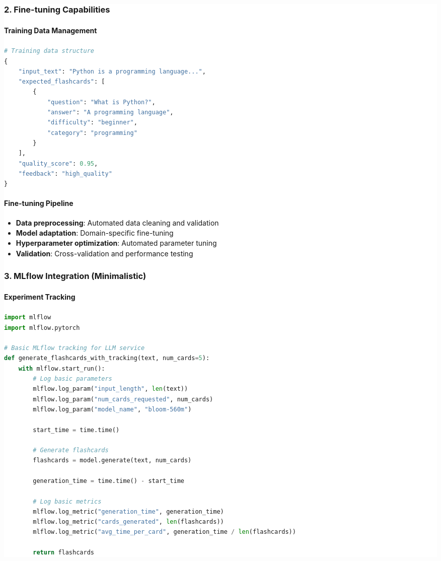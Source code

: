 ### 2. Fine-tuning Capabilities

#### Training Data Management
```python
# Training data structure
{
    "input_text": "Python is a programming language...",
    "expected_flashcards": [
        {
            "question": "What is Python?",
            "answer": "A programming language",
            "difficulty": "beginner",
            "category": "programming"
        }
    ],
    "quality_score": 0.95,
    "feedback": "high_quality"
}
```

#### Fine-tuning Pipeline
- **Data preprocessing**: Automated data cleaning and validation
- **Model adaptation**: Domain-specific fine-tuning
- **Hyperparameter optimization**: Automated parameter tuning
- **Validation**: Cross-validation and performance testing

### 3. MLflow Integration (Minimalistic)

#### Experiment Tracking
```python
import mlflow
import mlflow.pytorch

# Basic MLflow tracking for LLM service
def generate_flashcards_with_tracking(text, num_cards=5):
    with mlflow.start_run():
        # Log basic parameters
        mlflow.log_param("input_length", len(text))
        mlflow.log_param("num_cards_requested", num_cards)
        mlflow.log_param("model_name", "bloom-560m")
        
        start_time = time.time()
        
        # Generate flashcards
        flashcards = model.generate(text, num_cards)
        
        generation_time = time.time() - start_time
        
        # Log basic metrics
        mlflow.log_metric("generation_time", generation_time)
        mlflow.log_metric("cards_generated", len(flashcards))
        mlflow.log_metric("avg_time_per_card", generation_time / len(flashcards))
        
        return flashcards
```
